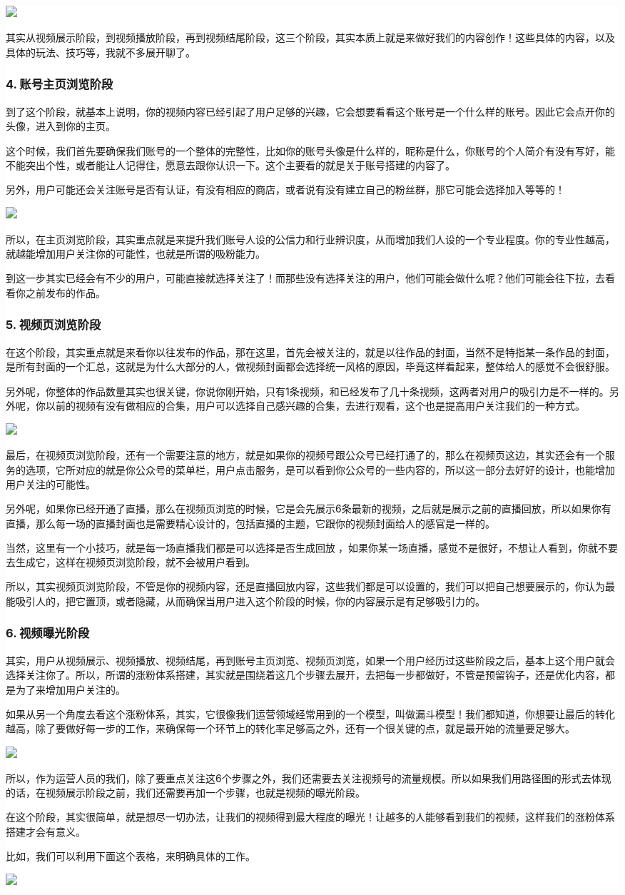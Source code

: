 ![](https://image.woshipm.com/wp-files/2024/06/BsSmbIUYTkPEuG2XkuzX.png)

其实从视频展示阶段，到视频播放阶段，再到视频结尾阶段，这三个阶段，其实本质上就是来做好我们的内容创作！这些具体的内容，以及具体的玩法、技巧等，我就不多展开聊了。

### 4\. 账号主页浏览阶段

到了这个阶段，就基本上说明，你的视频内容已经引起了用户足够的兴趣，它会想要看看这个账号是一个什么样的账号。因此它会点开你的头像，进入到你的主页。

这个时候，我们首先要确保我们账号的一个整体的完整性，比如你的账号头像是什么样的，昵称是什么，你账号的个人简介有没有写好，能不能突出个性，或者能让人记得住，愿意去跟你认识一下。这个主要看的就是关于账号搭建的内容了。

另外，用户可能还会关注账号是否有认证，有没有相应的商店，或者说有没有建立自己的粉丝群，那它可能会选择加入等等的！

![](https://image.woshipm.com/wp-files/2024/06/YpqfYREiHLxxNoyebNAj.png)

所以，在主页浏览阶段，其实重点就是来提升我们账号人设的公信力和行业辨识度，从而增加我们人设的一个专业程度。你的专业性越高，就越能增加用户关注你的可能性，也就是所谓的吸粉能力。

到这一步其实已经会有不少的用户，可能直接就选择关注了！而那些没有选择关注的用户，他们可能会做什么呢？他们可能会往下拉，去看看你之前发布的作品。

### 5\. 视频页浏览阶段

在这个阶段，其实重点就是来看你以往发布的作品，那在这里，首先会被关注的，就是以往作品的封面，当然不是特指某一条作品的封面，是所有封面的一个汇总，这就是为什么大部分的人，做视频封面都会选择统一风格的原因，毕竟这样看起来，整体给人的感觉不会很舒服。

另外呢，你整体的作品数量其实也很关键，你说你刚开始，只有1条视频，和已经发布了几十条视频，这两者对用户的吸引力是不一样的。另外呢，你以前的视频有没有做相应的合集，用户可以选择自己感兴趣的合集，去进行观看，这个也是提高用户关注我们的一种方式。

![](https://image.woshipm.com/wp-files/2024/06/OuOZoqgazIJAH6mg4Bzu.png)

最后，在视频页浏览阶段，还有一个需要注意的地方，就是如果你的视频号跟公众号已经打通了的，那么在视频页这边，其实还会有一个服务的选项，它所对应的就是你公众号的菜单栏，用户点击服务，是可以看到你公众号的一些内容的，所以这一部分去好好的设计，也能增加用户关注的可能性。

另外呢，如果你已经开通了直播，那么在视频页浏览的时候，它是会先展示6条最新的视频，之后就是展示之前的直播回放，所以如果你有直播，那么每一场的直播封面也是需要精心设计的，包括直播的主题，它跟你的视频封面给人的感官是一样的。

当然，这里有一个小技巧，就是每一场直播我们都是可以选择是否生成回放 ，如果你某一场直播，感觉不是很好，不想让人看到，你就不要去生成它，这样在视频页浏览阶段，就不会被用户看到。

所以，其实视频页浏览阶段，不管是你的视频内容，还是直播回放内容，这些我们都是可以设置的，我们可以把自己想要展示的，你认为最能吸引人的，把它置顶，或者隐藏，从而确保当用户进入这个阶段的时候，你的内容展示是有足够吸引力的。

### 6\. 视频曝光阶段

其实，用户从视频展示、视频播放、视频结尾，再到账号主页浏览、视频页浏览，如果一个用户经历过这些阶段之后，基本上这个用户就会选择关注你了。所以，所谓的涨粉体系搭建，其实就是围绕着这几个步骤去展开，去把每一步都做好，不管是预留钩子，还是优化内容，都是为了来增加用户关注的。

如果从另一个角度去看这个涨粉体系，其实，它很像我们运营领域经常用到的一个模型，叫做漏斗模型！我们都知道，你想要让最后的转化越高，除了要做好每一步的工作，来确保每一个环节上的转化率足够高之外，还有一个很关键的点，就是最开始的流量要足够大。

![](https://image.woshipm.com/wp-files/2024/06/0VguQUU3eViHhP49qZT7.png)

所以，作为运营人员的我们，除了要重点关注这6个步骤之外，我们还需要去关注视频号的流量规模。所以如果我们用路径图的形式去体现的话，在视频展示阶段之前，我们还需要再加一个步骤，也就是视频的曝光阶段。

在这个阶段，其实很简单，就是想尽一切办法，让我们的视频得到最大程度的曝光！让越多的人能够看到我们的视频，这样我们的涨粉体系搭建才会有意义。

比如，我们可以利用下面这个表格，来明确具体的工作。

![](https://image.woshipm.com/wp-files/2024/06/BTTlbuRBFu1EDPiwpIyo.png)
